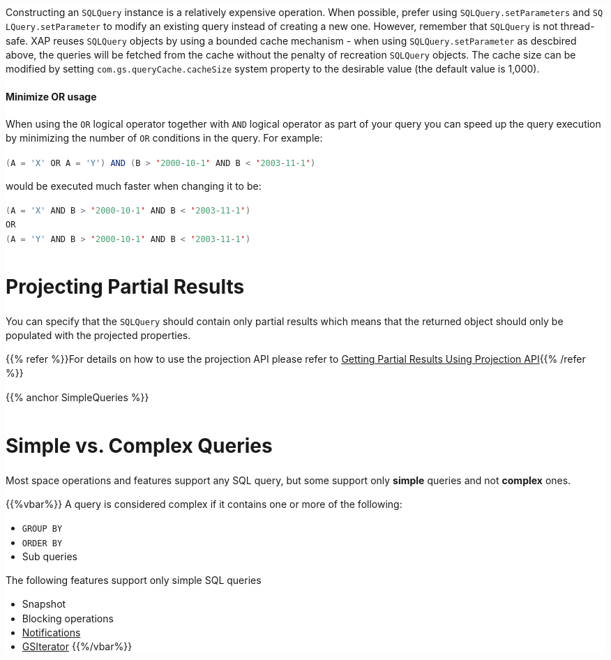 Constructing an `SQLQuery` instance is a relatively expensive operation. When possible, prefer using `SQLQuery.setParameters` and `SQLQuery.setParameter` to modify an existing query instead of creating a new one. However, remember that `SQLQuery` is not thread-safe.
XAP reuses `SQLQuery` objects by using a bounded cache mechanism - when using `SQLQuery.setParameter` as descbired above,  the queries will be fetched from the cache without the penalty of recreation `SQLQuery` objects.
The cache size can be modified by setting `com.gs.queryCache.cacheSize` system property to the desirable value (the default value is 1,000).

#### Minimize OR usage

When using the `OR` logical operator together with `AND` logical operator as part of your query you can speed up the query execution by minimizing the number of `OR` conditions in the query. For example:

```java
(A = 'X' OR A = 'Y') AND (B > '2000-10-1' AND B < '2003-11-1')
```

would be executed much faster when changing it to be:

```java
(A = 'X' AND B > '2000-10-1' AND B < '2003-11-1')
OR
(A = 'Y' AND B > '2000-10-1' AND B < '2003-11-1')
```

# Projecting Partial Results

You can specify that the `SQLQuery` should contain only partial results which means that the returned object should only be populated with the projected properties.

{{% refer %}}For details on how to use the projection API please refer to [Getting Partial Results Using Projection API](./query-partial-results.html){{% /refer %}}




{{% anchor SimpleQueries %}}

# Simple vs. Complex Queries

Most space operations and features support any SQL query, but some support only **simple** queries and not **complex** ones.

{{%vbar%}}
A query is considered complex if it contains one or more of the following:
- `GROUP BY`
- `ORDER BY`
- Sub queries

The following features support only simple SQL queries

- Snapshot
- Blocking operations
- [Notifications](./session-based-messaging-api.html)
- [GSIterator](./query-paging-support.html)
{{%/vbar%}}
